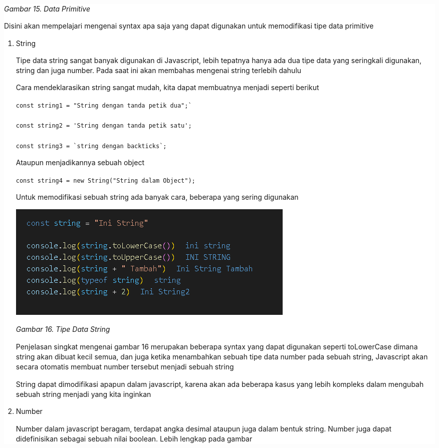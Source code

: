 *Gambar 15. Data Primitive*

Disini akan mempelajari mengenai syntax apa saja yang dapat digunakan untuk memodifikasi tipe data primitive

1. String

    Tipe data string sangat banyak digunakan di Javascript, lebih tepatnya hanya ada dua tipe data yang seringkali digunakan, string dan juga number. Pada saat ini akan membahas mengenai string terlebih dahulu

    Cara mendeklarasikan string sangat mudah, kita dapat membuatnya menjadi seperti berikut

    ```
    const string1 = "String dengan tanda petik dua";`

    const string2 = 'String dengan tanda petik satu';

    const string3 = `string dengan backticks`;
    ```

    Ataupun menjadikannya sebuah object

    ```
    const string4 = new String("String dalam Object");

    ```

    Untuk memodifikasi sebuah string ada banyak cara, beberapa yang sering digunakan

    ![Gambar String](./2%20Data%20Type/Gambar%20String.png)

    *Gambar 16. Tipe Data String*

   Penjelasan singkat mengenai gambar 16 merupakan beberapa syntax yang dapat digunakan seperti toLowerCase dimana string akan dibuat kecil semua, dan juga ketika menambahkan sebuah tipe data number pada sebuah string, Javascript akan secara otomatis membuat number tersebut menjadi sebuah string

    String dapat dimodifikasi apapun dalam javascript, karena akan ada beberapa kasus yang lebih kompleks dalam mengubah sebuah string menjadi yang kita inginkan

2. Number 

    Number dalam javascript beragam, terdapat angka desimal ataupun juga dalam bentuk string. Number juga dapat didefinisikan sebagai sebuah nilai boolean. Lebih lengkap pada gambar

